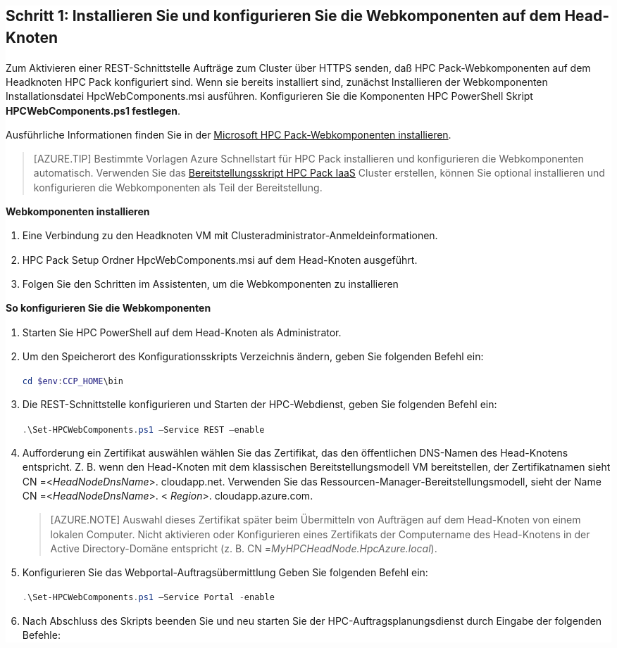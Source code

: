 ## <a name="step-1-install-and-configure-the-web-components-on-the-head-node"></a>Schritt 1: Installieren Sie und konfigurieren Sie die Webkomponenten auf dem Head-Knoten

Zum Aktivieren einer REST-Schnittstelle Aufträge zum Cluster über HTTPS senden, daß HPC Pack-Webkomponenten auf dem Headknoten HPC Pack konfiguriert sind. Wenn sie bereits installiert sind, zunächst Installieren der Webkomponenten Installationsdatei HpcWebComponents.msi ausführen. Konfigurieren Sie die Komponenten HPC PowerShell Skript **HPCWebComponents.ps1 festlegen**.

Ausführliche Informationen finden Sie in der [Microsoft HPC Pack-Webkomponenten installieren](http://technet.microsoft.com/library/hh314627.aspx).

>[AZURE.TIP] Bestimmte Vorlagen Azure Schnellstart für HPC Pack installieren und konfigurieren die Webkomponenten automatisch. Verwenden Sie das [Bereitstellungsskript HPC Pack IaaS](virtual-machines-windows-classic-hpcpack-cluster-powershell-script.md) Cluster erstellen, können Sie optional installieren und konfigurieren die Webkomponenten als Teil der Bereitstellung.

**Webkomponenten installieren**

1. Eine Verbindung zu den Headknoten VM mit Clusteradministrator-Anmeldeinformationen.

2. HPC Pack Setup Ordner HpcWebComponents.msi auf dem Head-Knoten ausgeführt.

3. Folgen Sie den Schritten im Assistenten, um die Webkomponenten zu installieren

**So konfigurieren Sie die Webkomponenten**

1. Starten Sie HPC PowerShell auf dem Head-Knoten als Administrator.

2. Um den Speicherort des Konfigurationsskripts Verzeichnis ändern, geben Sie folgenden Befehl ein:

    ```powershell
    cd $env:CCP_HOME\bin
    ```
3. Die REST-Schnittstelle konfigurieren und Starten der HPC-Webdienst, geben Sie folgenden Befehl ein:

    ```powershell
    .\Set-HPCWebComponents.ps1 –Service REST –enable
    ```

4. Aufforderung ein Zertifikat auswählen wählen Sie das Zertifikat, das den öffentlichen DNS-Namen des Head-Knotens entspricht. Z. B. wenn den Head-Knoten mit dem klassischen Bereitstellungsmodell VM bereitstellen, der Zertifikatnamen sieht CN =&lt;*HeadNodeDnsName*&gt;. cloudapp.net. Verwenden Sie das Ressourcen-Manager-Bereitstellungsmodell, sieht der Name CN =&lt;*HeadNodeDnsName*&gt;. &lt; *Region*&gt;. cloudapp.azure.com.

    >[AZURE.NOTE] Auswahl dieses Zertifikat später beim Übermitteln von Aufträgen auf dem Head-Knoten von einem lokalen Computer. Nicht aktivieren oder Konfigurieren eines Zertifikats der Computername des Head-Knotens in der Active Directory-Domäne entspricht (z. B. CN =*MyHPCHeadNode.HpcAzure.local*).

5. Konfigurieren Sie das Webportal-Auftragsübermittlung Geben Sie folgenden Befehl ein:

    ```powershell
    .\Set-HPCWebComponents.ps1 –Service Portal -enable
    ```
6. Nach Abschluss des Skripts beenden Sie und neu starten Sie der HPC-Auftragsplanungsdienst durch Eingabe der folgenden Befehle:


[jobsubmit]: ./media/virtual-machines-windows-hpcpack-cluster-submit-jobs/jobsubmit.png